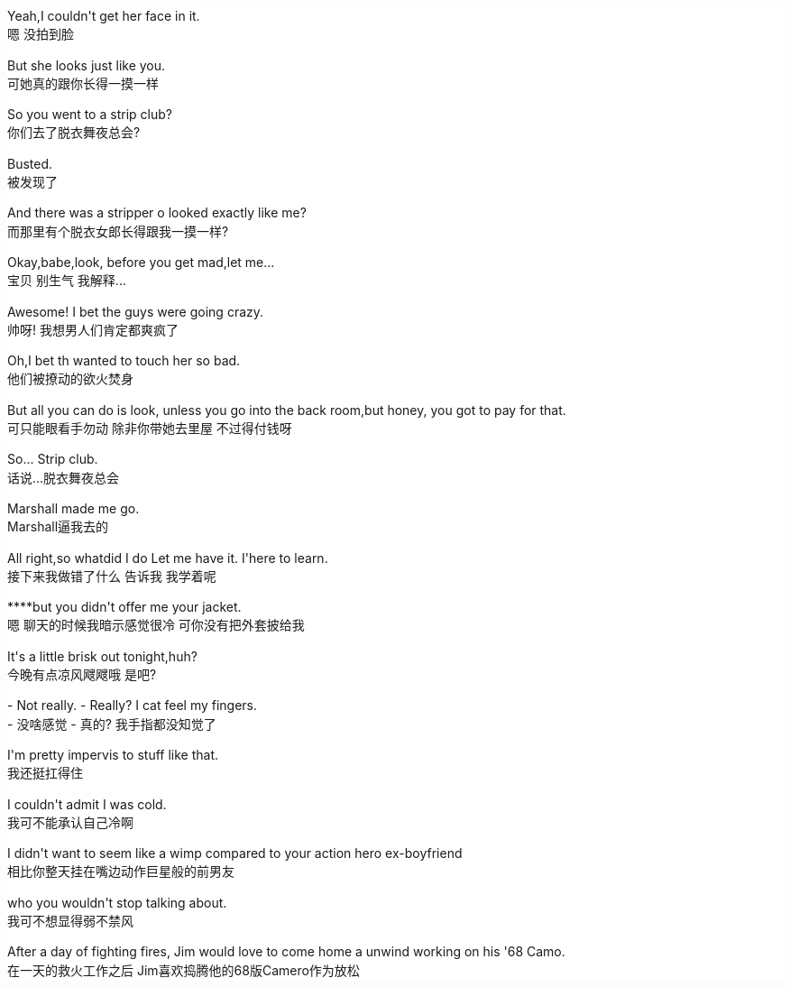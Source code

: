 Yeah,I couldn't get her face in it.  
嗯 没拍到脸  
  
But she looks just like you.  
可她真的跟你长得一摸一样  
  
So you went to a strip club?  
你们去了脱衣舞夜总会?  
  
Busted.  
被发现了  
  
And there was a stripper o looked exactly like me?  
而那里有个脱衣女郎长得跟我一摸一样?  
  
Okay,babe,look, before you get mad,let me...  
宝贝 别生气 我解释...  
  
Awesome! I bet the guys were going crazy.  
帅呀! 我想男人们肯定都爽疯了  
  
Oh,I bet th wanted to touch her so bad.  
他们被撩动的欲火焚身  
  
But all you can do is look, unless you go into the back room,but honey, you got to pay for that.  
可只能眼看手勿动 除非你带她去里屋 不过得付钱呀  
  
So... Strip club.  
话说...脱衣舞夜总会  
  
Marshall made me go.  
Marshall逼我去的  
  
All right,so whatdid I do Let me have it. I'here to learn.  
接下来我做错了什么  告诉我 我学着呢  
  
\*\*\*\*but you didn't offer me your jacket.  
嗯 聊天的时候我暗示感觉很冷 可你没有把外套披给我  
  
It's a little brisk out tonight,huh?  
今晚有点凉风飕飕哦 是吧?  
  
\- Not really. \- Really? I cat feel my fingers.  
\- 没啥感觉 \- 真的? 我手指都没知觉了  
  
I'm pretty impervis to stuff like that.  
我还挺扛得住  
  
I couldn't admit I was cold.  
我可不能承认自己冷啊  
  
I didn't want to seem like a wimp compared to your action hero ex-boyfriend  
相比你整天挂在嘴边动作巨星般的前男友  
  
who you wouldn't stop talking about.  
我可不想显得弱不禁风  
  
After a day of fighting fires, Jim would love to come home a unwind working on his '68 Camo.  
在一天的救火工作之后  Jim喜欢捣腾他的68版Camero作为放松  
  